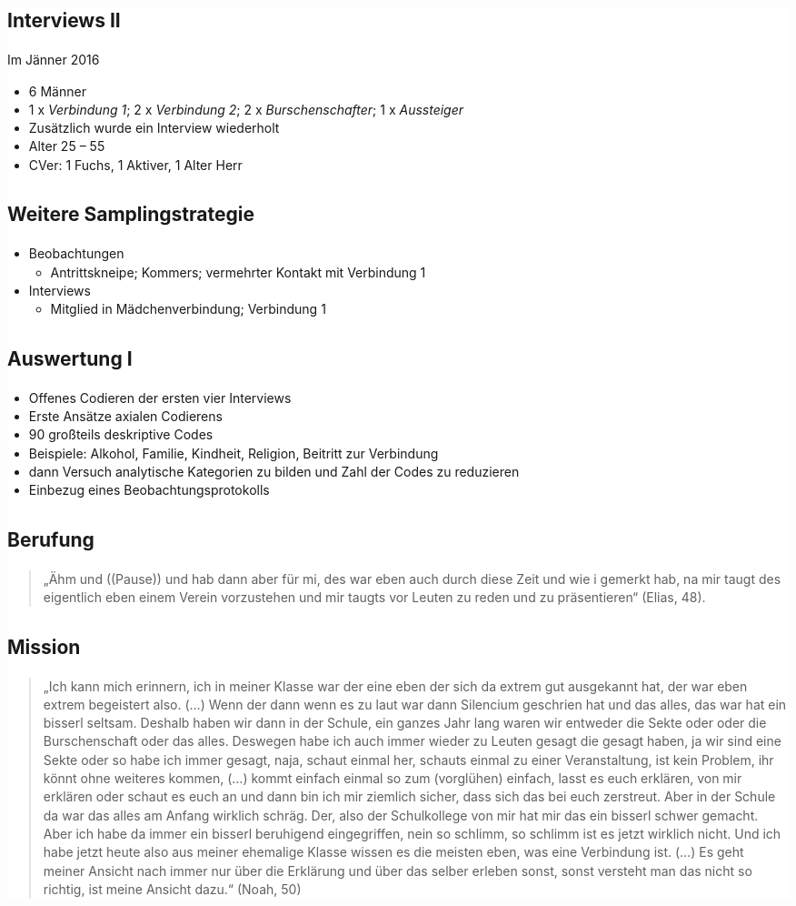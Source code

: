 ## Interviews II
Im Jänner 2016

- 6 Männer
- 1 x *Verbindung 1*; 2 x *Verbindung 2*; 2 x *Burschenschafter*; 1 x *Aussteiger*
- Zusätzlich wurde ein Interview wiederholt
- Alter 25 – 55
- CVer: 1 Fuchs, 1 Aktiver, 1 Alter Herr

## Weitere Samplingstrategie

- Beobachtungen
    + Antrittskneipe; Kommers; vermehrter Kontakt mit Verbindung 1
- Interviews
    + Mitglied in Mädchenverbindung; Verbindung 1

##  Auswertung I

- Offenes Codieren der ersten vier Interviews
- Erste Ansätze axialen Codierens
- 90 großteils deskriptive Codes
- Beispiele: Alkohol, Familie, Kindheit, Religion, Beitritt zur Verbindung
- dann Versuch analytische Kategorien zu bilden und Zahl der Codes zu reduzieren
- Einbezug eines Beobachtungsprotokolls






## Berufung
>„Ähm und ((Pause)) und hab dann aber für mi, des war eben auch durch diese Zeit und wie i gemerkt hab, na mir taugt des eigentlich eben einem Verein vorzustehen und mir taugts vor Leuten zu reden und zu präsentieren“ (Elias, 48).

## Mission
>„Ich kann mich erinnern, ich in meiner Klasse war der eine eben der sich da extrem gut ausgekannt hat, der war eben extrem begeistert also. (…) Wenn der dann wenn es zu laut war dann Silencium geschrien hat und das alles, das war hat ein bisserl seltsam. Deshalb haben wir dann in der Schule, ein ganzes Jahr lang waren wir entweder die Sekte oder oder die Burschenschaft oder das alles. Deswegen habe ich auch immer wieder zu Leuten gesagt die gesagt haben, ja wir sind eine Sekte oder so habe ich immer gesagt, naja, schaut einmal her, schauts einmal zu einer Veranstaltung, ist kein Problem, ihr könnt ohne weiteres kommen, (…) kommt einfach einmal so zum (vorglühen) einfach, lasst es euch erklären, von mir erklären oder schaut es euch an und dann bin ich mir ziemlich sicher, dass sich das bei euch zerstreut. Aber in der Schule da war das alles am Anfang wirklich schräg. Der, also der Schulkollege von mir hat mir das ein bisserl schwer gemacht. Aber ich habe da immer ein bisserl beruhigend eingegriffen, nein so schlimm, so schlimm ist es jetzt wirklich nicht. Und ich habe jetzt heute also aus meiner ehemalige Klasse wissen es die meisten eben, was eine Verbindung ist. (…) Es geht meiner Ansicht nach immer nur über die Erklärung und über das selber erleben sonst, sonst versteht man das nicht so richtig, ist meine Ansicht dazu.“ (Noah, 50)
